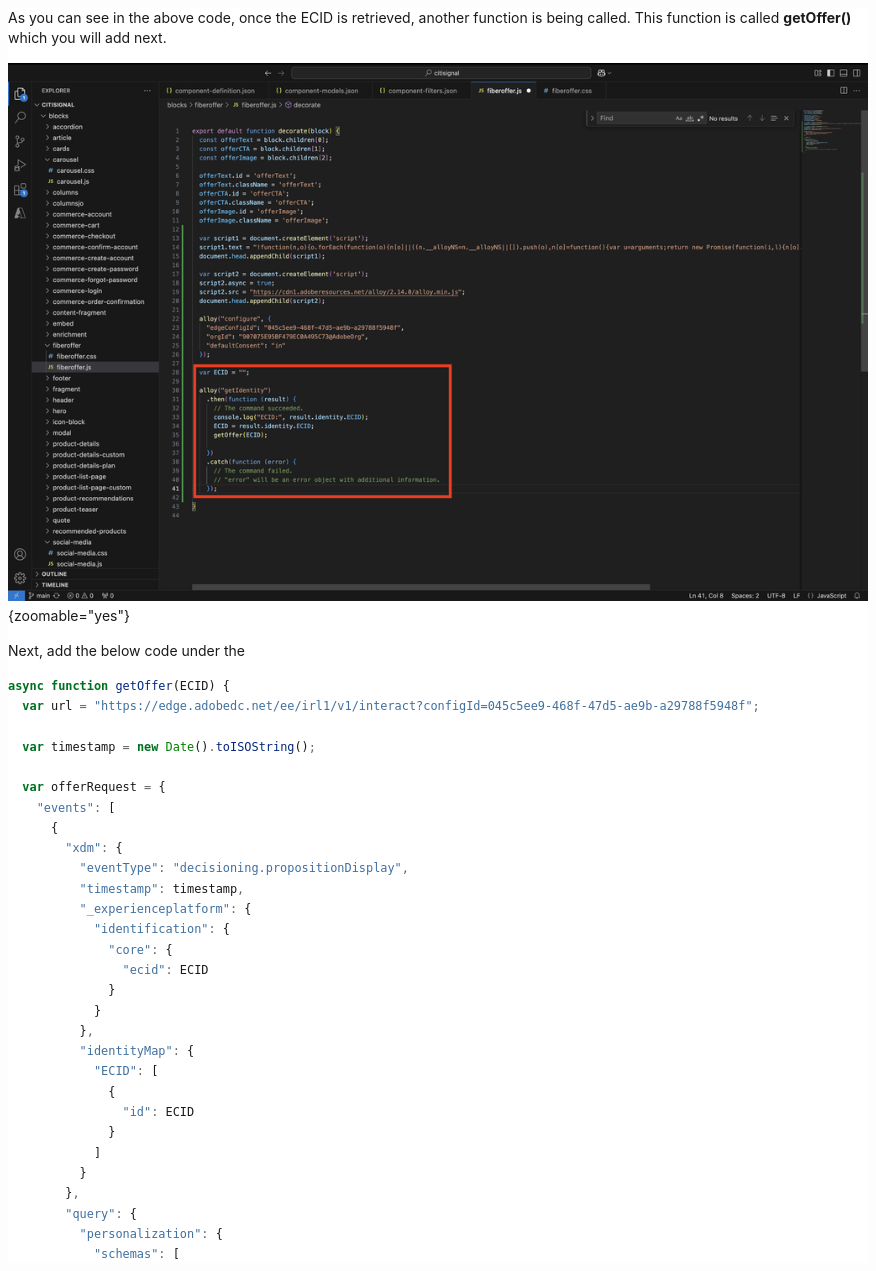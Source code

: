 As you can see in the above code, once the ECID is retrieved, another function is being called. This function is called **getOffer()** which you will add next.

![Block](./images/blockadv16.png){zoomable="yes"}

Next, add the below code under the 

```javascript
async function getOffer(ECID) {
  var url = "https://edge.adobedc.net/ee/irl1/v1/interact?configId=045c5ee9-468f-47d5-ae9b-a29788f5948f";

  var timestamp = new Date().toISOString();

  var offerRequest = {
    "events": [
      {
        "xdm": {
          "eventType": "decisioning.propositionDisplay",
          "timestamp": timestamp,
          "_experienceplatform": {
            "identification": {
              "core": {
                "ecid": ECID
              }
            }
          },
          "identityMap": {
            "ECID": [
              {
                "id": ECID
              }
            ]
          }
        },
        "query": {
          "personalization": {
            "schemas": [
```
